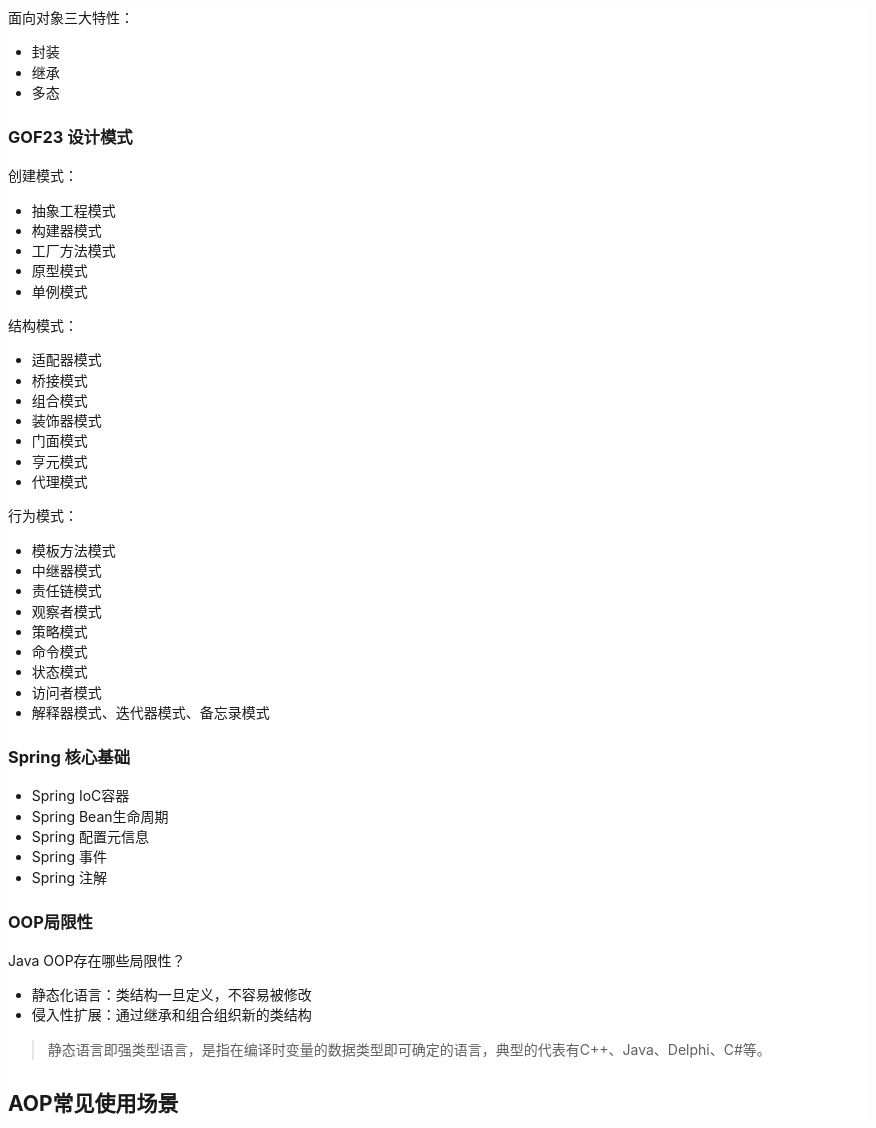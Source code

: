 面向对象三大特性：

- 封装
- 继承
- 多态

### GOF23 设计模式

创建模式：

- 抽象工程模式
- 构建器模式
- 工厂方法模式
- 原型模式
- 单例模式

结构模式：

- 适配器模式
- 桥接模式
- 组合模式
- 装饰器模式
- 门面模式
- 亨元模式
- 代理模式

行为模式：

- 模板方法模式
- 中继器模式
- 责任链模式
- 观察者模式
- 策略模式
- 命令模式
- 状态模式
- 访问者模式
- 解释器模式、迭代器模式、备忘录模式

### Spring 核心基础

- Spring IoC容器
- Spring Bean生命周期
- Spring 配置元信息
- Spring 事件
- Spring 注解

### OOP局限性

Java OOP存在哪些局限性？

- 静态化语言：类结构一旦定义，不容易被修改
- 侵入性扩展：通过继承和组合组织新的类结构

> 静态语言即强类型语言，是指在编译时变量的数据类型即可确定的语言，典型的代表有C++、Java、Delphi、C#等。

## AOP常见使用场景
